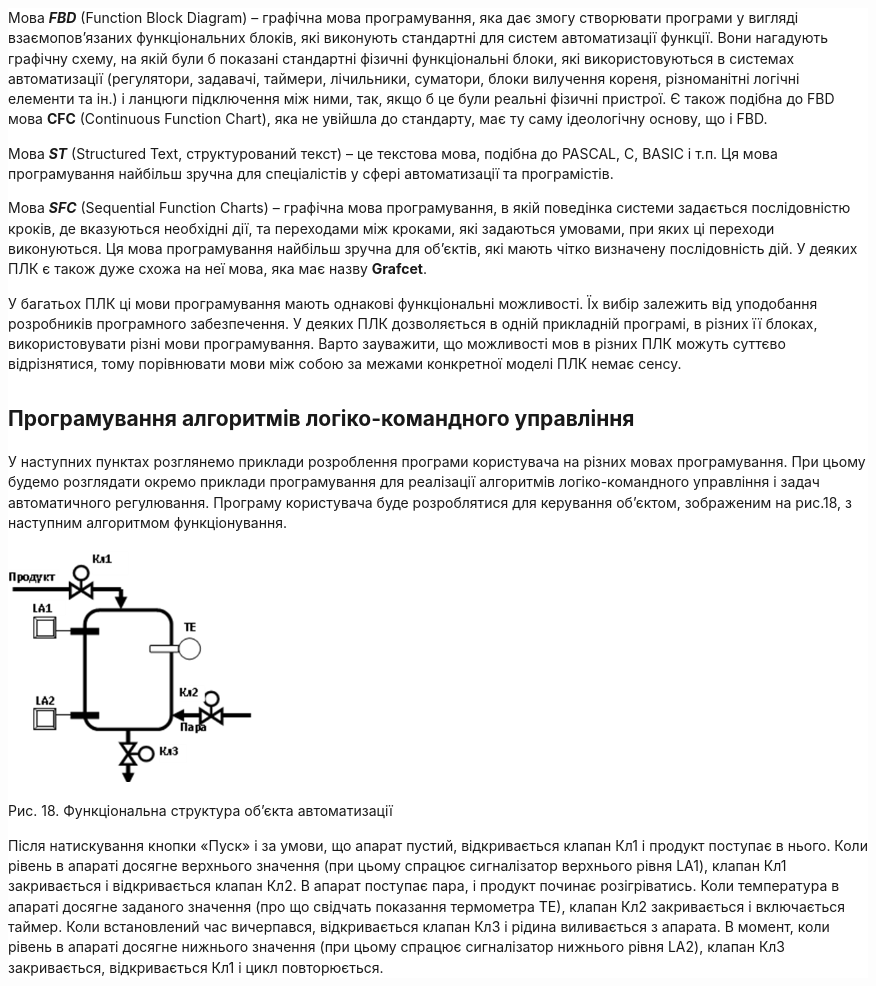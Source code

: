 Мова ***FBD*** (Function Block Diagram) – графічна мова програмування, яка дає змогу створювати програми у вигляді взаємопов’язаних функціональних блоків, які виконують стандартні для систем автоматизації функції. Вони нагадують графічну схему, на якій були б показані стандартні фізичні функціональні блоки, які використовуються в системах автоматизації (регулятори, задавачі, таймери, лічильники, суматори, блоки вилучення кореня, різноманітні логічні елементи та ін.) і ланцюги підключення між ними, так, якщо б це були реальні фізичні пристрої. Є також подібна до FBD мова **CFC** (Continuous Function Chart), яка не увійшла до стандарту, має ту саму ідеологічну основу, що і FBD. 

Мова ***ST*** (Structured Text, структурований текст) – це текстова мова, подібна до PASCAL, C, BASIC і т.п. Ця мова програмування найбільш зручна для спеціалістів у сфері автоматизації та програмістів. 

Мова ***SFC*** (Sequential Function Charts) – графічна мова програмування, в якій поведінка системи задається послідовністю кроків, де вказуються необхідні дії, та переходами між кроками, які задаються умовами, при яких ці переходи виконуються. Ця мова програмування найбільш зручна для об’єктів, які мають чітко визначену послідовність дій. У деяких ПЛК є також дуже схожа на неї мова, яка має назву **Grafcet**.

У багатьох ПЛК ці мови програмування мають однакові функціональні можливості. Їх вибір залежить від уподобання розробників програмного забезпечення. У деяких ПЛК дозволяється в одній прикладній програмі, в різних її блоках, використовувати різні мови програмування. Варто зауважити, що можливості мов в різних ПЛК можуть суттєво відрізнятися, тому порівнювати мови між собою за межами конкретної моделі ПЛК немає сенсу.

## Програмування алгоритмів логіко-командного управління

У наступних пунктах розглянемо приклади розроблення програми користувача на різних мовах програмування. При цьому будемо розглядати окремо приклади програмування для реалізації алгоритмів логіко-командного управління і задач автоматичного регулювання. Програму користувача буде розроблятися для керування об’єктом, зображеним на рис.18, з наступним алгоритмом функціонування.

![image-20220712180242999](media/image-20220712180242999.png)

Рис. 18. Функціональна структура об’єкта автоматизації

Після натискування кнопки «Пуск» і за умови, що апарат пустий, відкривається клапан Кл1 і продукт поступає в нього. Коли рівень в апараті досягне верхнього значення (при цьому спрацює сигналізатор верхнього рівня LA1), клапан Кл1 закривається і відкривається клапан Кл2. В апарат поступає пара, і продукт починає розігріватись. Коли температура в апараті досягне заданого значення (про що свідчать показання термометра ТЕ), клапан Кл2 закривається і включається таймер. Коли встановлений час вичерпався, відкривається клапан Кл3 і рідина виливається з апарата. В момент, коли рівень в апараті досягне нижнього значення (при цьому спрацює сигналізатор нижнього рівня LA2), клапан Кл3 закривається, відкривається Кл1 і цикл повторюється.
